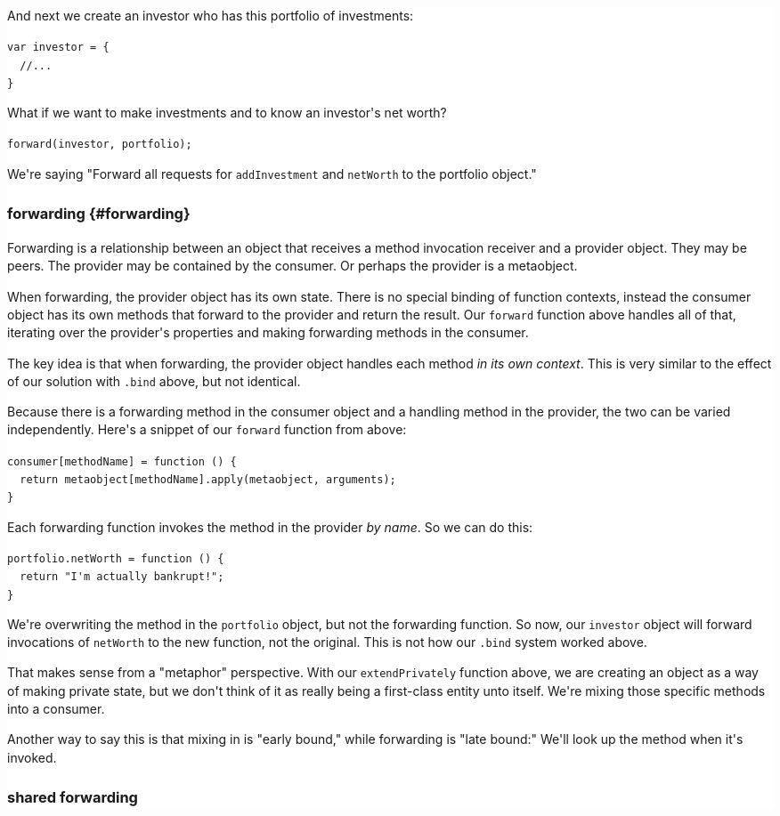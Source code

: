 And next we create an investor who has this portfolio of investments:

~~~~~~~~
var investor = {
  //...
}
~~~~~~~~

What if we want to make investments and to know an investor's net worth?

~~~~~~~~
forward(investor, portfolio);
~~~~~~~~

We're saying "Forward all requests for `addInvestment` and `netWorth` to the portfolio object."

### forwarding {#forwarding}

Forwarding is a relationship between an object that receives a method invocation receiver and a provider object. They may be peers. The provider may be contained by the consumer. Or perhaps the provider is a metaobject.

When forwarding, the provider object has its own state. There is no special binding of function contexts, instead the consumer object has its own methods that forward to the provider and return the result. Our `forward` function above handles all of that, iterating over the provider's properties and making forwarding methods in the consumer.

The key idea is that when forwarding, the provider object handles each method *in its own context*. This is very similar to the effect of our solution with `.bind` above, but not identical.

Because there is a forwarding method in the consumer object and a handling method in the provider, the two can be varied independently. Here's a snippet of our `forward` function from above:

~~~~~~~~
consumer[methodName] = function () {
  return metaobject[methodName].apply(metaobject, arguments);
}
~~~~~~~~

Each forwarding function invokes the method in the provider *by name*. So we can do this:

~~~~~~~~
portfolio.netWorth = function () {
  return "I'm actually bankrupt!";
}
~~~~~~~~

We're overwriting the method in the `portfolio` object, but not the forwarding function. So now, our `investor` object will forward invocations of `netWorth` to the new function, not the original. This is not how our `.bind` system worked above.

That makes sense from a "metaphor" perspective. With our `extendPrivately` function above, we are creating an object as a way of making private state, but we don't think of it as really being a first-class entity unto itself. We're mixing those specific methods into a consumer.

Another way to say this is that mixing in is "early bound," while forwarding is "late bound:" We'll look up the method when it's invoked.

### shared forwarding


[or]: https://en.wikipedia.org/wiki/Open_recursion#Open_recursion
[fm]: https://javascriptweblog.wordpress.com/2011/05/31/a-fresh-look-at-javascript-mixins/
[allong.es]: http://allong.es
[bind]: https://developer.mozilla.org/en-US/docs/Web/JavaScript/Reference/Global_Objects/Function/bind
[fm]: https://javascriptweblog.wordpress.com/2011/05/31/a-fresh-look-at-javascript-mixins/